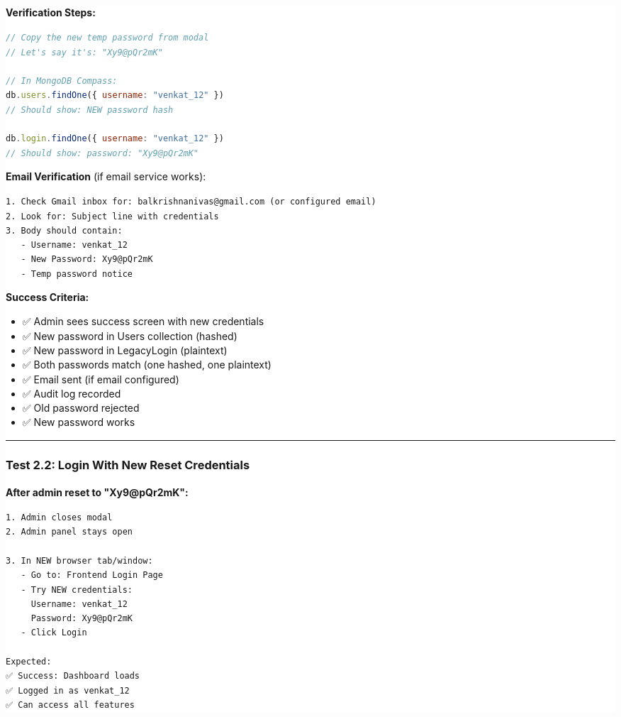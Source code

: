 **Verification Steps:**
```javascript
// Copy the new temp password from modal
// Let's say it's: "Xy9@pQr2mK"

// In MongoDB Compass:
db.users.findOne({ username: "venkat_12" })
// Should show: NEW password hash

db.login.findOne({ username: "venkat_12" })
// Should show: password: "Xy9@pQr2mK"
```

**Email Verification** (if email service works):
```
1. Check Gmail inbox for: balkrishnanivas@gmail.com (or configured email)
2. Look for: Subject line with credentials
3. Body should contain:
   - Username: venkat_12
   - New Password: Xy9@pQr2mK
   - Temp password notice
```

**Success Criteria:**
- ✅ Admin sees success screen with new credentials
- ✅ New password in Users collection (hashed)
- ✅ New password in LegacyLogin (plaintext)
- ✅ Both passwords match (one hashed, one plaintext)
- ✅ Email sent (if email configured)
- ✅ Audit log recorded
- ✅ Old password rejected
- ✅ New password works

---

### Test 2.2: Login With New Reset Credentials

**After admin reset to "Xy9@pQr2mK":**

```
1. Admin closes modal
2. Admin panel stays open

3. In NEW browser tab/window:
   - Go to: Frontend Login Page
   - Try NEW credentials:
     Username: venkat_12
     Password: Xy9@pQr2mK
   - Click Login

Expected:
✅ Success: Dashboard loads
✅ Logged in as venkat_12
✅ Can access all features
```
